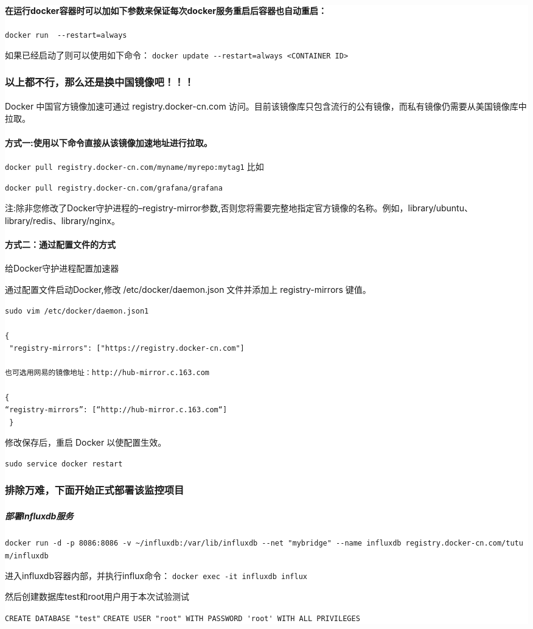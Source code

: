#### 在运行docker容器时可以加如下参数来保证每次docker服务重启后容器也自动重启：
`docker run  --restart=always`

如果已经启动了则可以使用如下命令：
`docker update --restart=always <CONTAINER ID> `


### 以上都不行，那么还是换中国镜像吧！！！

Docker 中国官方镜像加速可通过 registry.docker-cn.com 访问。目前该镜像库只包含流行的公有镜像，而私有镜像仍需要从美国镜像库中拉取。

#### 方式一:使用以下命令直接从该镜像加速地址进行拉取。
`docker pull registry.docker-cn.com/myname/myrepo:mytag1`
比如

`docker pull registry.docker-cn.com/grafana/grafana`

注:除非您修改了Docker守护进程的–registry-mirror参数,否则您将需要完整地指定官方镜像的名称。例如，library/ubuntu、library/redis、library/nginx。

#### 方式二：通过配置文件的方式
给Docker守护进程配置加速器

通过配置文件启动Docker,修改 /etc/docker/daemon.json 文件并添加上 registry-mirrors 键值。
```shell
sudo vim /etc/docker/daemon.json1

{
 "registry-mirrors": ["https://registry.docker-cn.com"]

也可选用网易的镜像地址：http://hub-mirror.c.163.com

{ 
“registry-mirrors”: [“http://hub-mirror.c.163.com“] 
 }
```
修改保存后，重启 Docker 以使配置生效。

`sudo service docker restart`


### 排除万难，下面开始正式部署该监控项目

##### 部署Influxdb服务

 `docker run -d -p 8086:8086 -v ~/influxdb:/var/lib/influxdb --net "mybridge" --name influxdb registry.docker-cn.com/tutum/influxdb`


进入influxdb容器内部，并执行influx命令：
`docker exec -it influxdb influx`

然后创建数据库test和root用户用于本次试验测试

`CREATE DATABASE "test"`
`CREATE USER "root" WITH PASSWORD 'root' WITH ALL PRIVILEGES`
